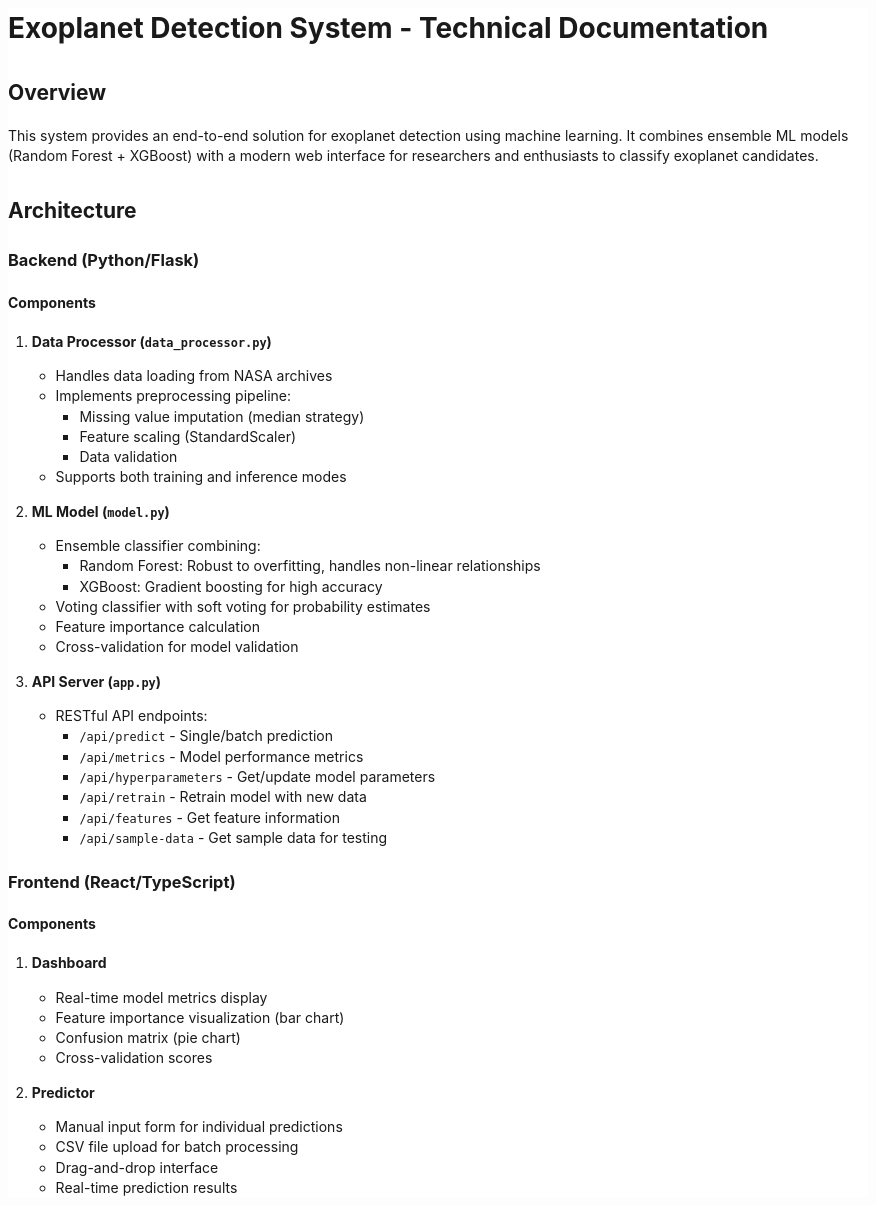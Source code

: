 # Exoplanet Detection System - Technical Documentation

## Overview

This system provides an end-to-end solution for exoplanet detection using machine learning. It combines ensemble ML models (Random Forest + XGBoost) with a modern web interface for researchers and enthusiasts to classify exoplanet candidates.

## Architecture

### Backend (Python/Flask)

#### Components

1. **Data Processor (`data_processor.py`)**
   - Handles data loading from NASA archives
   - Implements preprocessing pipeline:
     - Missing value imputation (median strategy)
     - Feature scaling (StandardScaler)
     - Data validation
   - Supports both training and inference modes

2. **ML Model (`model.py`)**
   - Ensemble classifier combining:
     - Random Forest: Robust to overfitting, handles non-linear relationships
     - XGBoost: Gradient boosting for high accuracy
   - Voting classifier with soft voting for probability estimates
   - Feature importance calculation
   - Cross-validation for model validation

3. **API Server (`app.py`)**
   - RESTful API endpoints:
     - `/api/predict` - Single/batch prediction
     - `/api/metrics` - Model performance metrics
     - `/api/hyperparameters` - Get/update model parameters
     - `/api/retrain` - Retrain model with new data
     - `/api/features` - Get feature information
     - `/api/sample-data` - Get sample data for testing

### Frontend (React/TypeScript)

#### Components

1. **Dashboard**
   - Real-time model metrics display
   - Feature importance visualization (bar chart)
   - Confusion matrix (pie chart)
   - Cross-validation scores

2. **Predictor**
   - Manual input form for individual predictions
   - CSV file upload for batch processing
   - Drag-and-drop interface
   - Real-time prediction results
